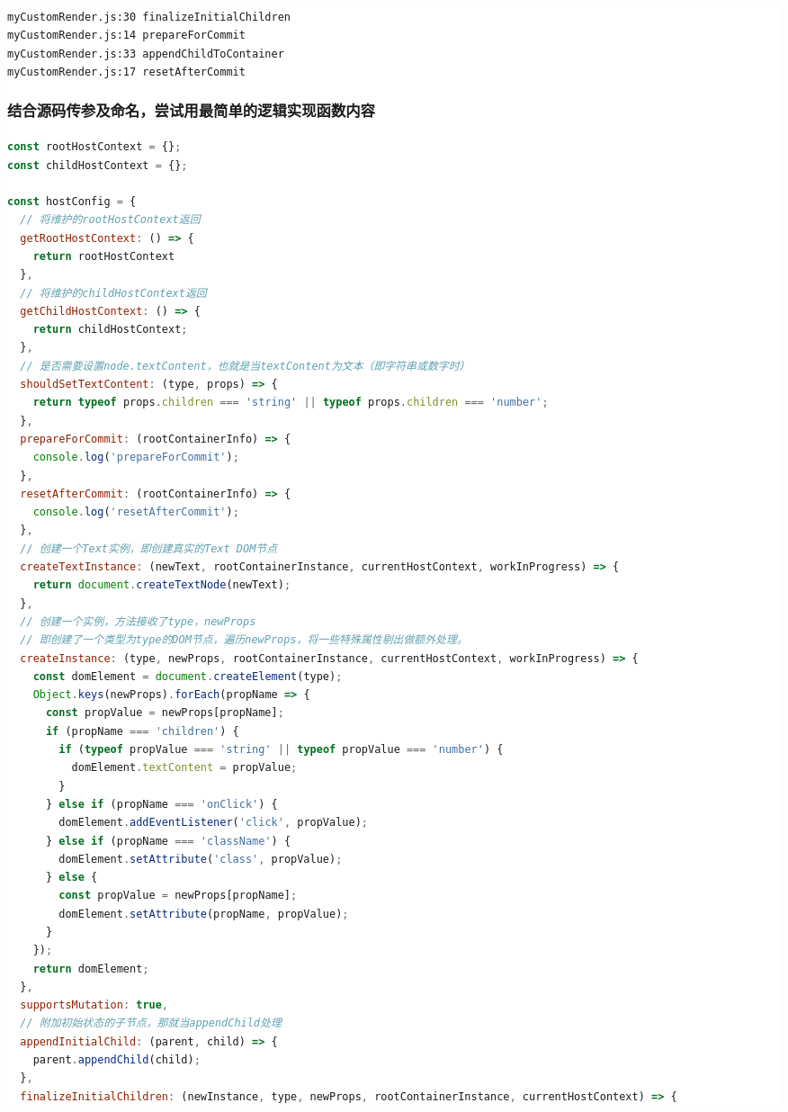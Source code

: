 ```
myCustomRender.js:30 finalizeInitialChildren
myCustomRender.js:14 prepareForCommit
myCustomRender.js:33 appendChildToContainer
myCustomRender.js:17 resetAfterCommit
```

### 结合源码传参及命名，尝试用最简单的逻辑实现函数内容

```javascript
const rootHostContext = {};
const childHostContext = {};

const hostConfig = {
  // 将维护的rootHostContext返回
  getRootHostContext: () => {
    return rootHostContext
  },
  // 将维护的childHostContext返回
  getChildHostContext: () => {
    return childHostContext;
  },
  // 是否需要设置node.textContent，也就是当textContent为文本（即字符串或数字时）
  shouldSetTextContent: (type, props) => {
    return typeof props.children === 'string' || typeof props.children === 'number';
  },
  prepareForCommit: (rootContainerInfo) => {
    console.log('prepareForCommit');
  },
  resetAfterCommit: (rootContainerInfo) => {
    console.log('resetAfterCommit');
  },
  // 创建一个Text实例，即创建真实的Text DOM节点
  createTextInstance: (newText, rootContainerInstance, currentHostContext, workInProgress) => {
    return document.createTextNode(newText);
  },
  // 创建一个实例，方法接收了type，newProps
  // 即创建了一个类型为type的DOM节点，遍历newProps，将一些特殊属性剔出做额外处理。
  createInstance: (type, newProps, rootContainerInstance, currentHostContext, workInProgress) => {
    const domElement = document.createElement(type);
    Object.keys(newProps).forEach(propName => {
      const propValue = newProps[propName];
      if (propName === 'children') {
        if (typeof propValue === 'string' || typeof propValue === 'number') {
          domElement.textContent = propValue;
        }
      } else if (propName === 'onClick') {
        domElement.addEventListener('click', propValue);
      } else if (propName === 'className') {
        domElement.setAttribute('class', propValue);
      } else {
        const propValue = newProps[propName];
        domElement.setAttribute(propName, propValue);
      }
    });
    return domElement;
  },
  supportsMutation: true,
  // 附加初始状态的子节点，那就当appendChild处理
  appendInitialChild: (parent, child) => {
    parent.appendChild(child);
  },
  finalizeInitialChildren: (newInstance, type, newProps, rootContainerInstance, currentHostContext) => {
```